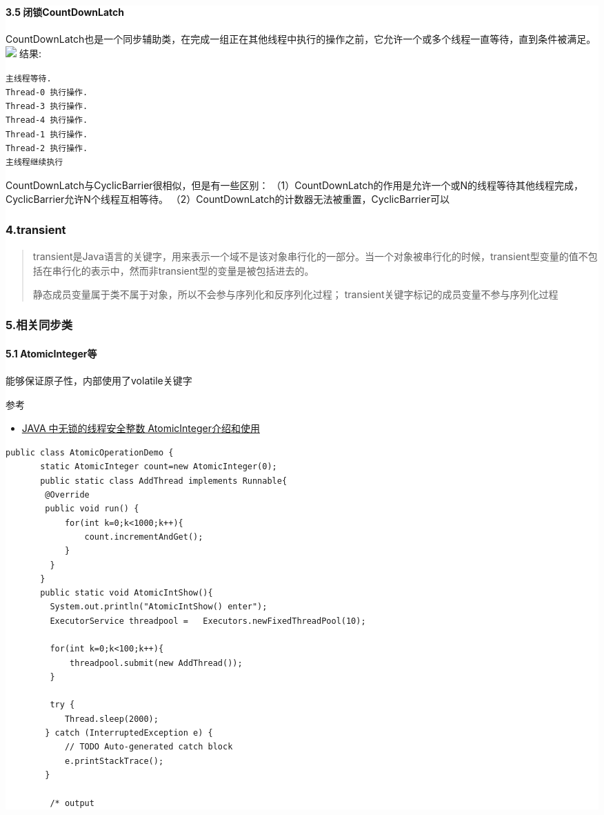 #### 3.5 闭锁CountDownLatch


CountDownLatch也是一个同步辅助类，在完成一组正在其他线程中执行的操作之前，它允许一个或多个线程一直等待，直到条件被满足。
![](https://github.com/sparkfengbo/AndroidNotes/blob/master/PictureRes/JVM/CountDown.png?raw=true)
结果:

```
主线程等待.
Thread-0 执行操作.
Thread-3 执行操作.
Thread-4 执行操作.
Thread-1 执行操作.
Thread-2 执行操作.
主线程继续执行
```

CountDownLatch与CyclicBarrier很相似，但是有一些区别：
（1）CountDownLatch的作用是允许一个或N的线程等待其他线程完成，CyclicBarrier允许N个线程互相等待。
（2）CountDownLatch的计数器无法被重置，CyclicBarrier可以


### 4.transient

>transient是Java语言的关键字，用来表示一个域不是该对象串行化的一部分。当一个对象被串行化的时候，transient型变量的值不包括在串行化的表示中，然而非transient型的变量是被包括进去的。
>
>静态成员变量属于类不属于对象，所以不会参与序列化和反序列化过程；
>transient关键字标记的成员变量不参与序列化过程

### 5.相关同步类

#### 5.1 AtomicInteger等

能够保证原子性，内部使用了volatile关键字

参考 

- [ JAVA 中无锁的线程安全整数 AtomicInteger介绍和使用](http://blog.csdn.net/bigtree_3721/article/details/51296064)

```
public class AtomicOperationDemo {  
       static AtomicInteger count=new AtomicInteger(0);  
       public static class AddThread implements Runnable{  
        @Override  
        public void run() {  
            for(int k=0;k<1000;k++){  
                count.incrementAndGet();  
            }  
         }   
       }  
       public static void AtomicIntShow(){  
         System.out.println("AtomicIntShow() enter");  
         ExecutorService threadpool =   Executors.newFixedThreadPool(10);  
           
         for(int k=0;k<100;k++){  
             threadpool.submit(new AddThread());  
         }  
           
         try {  
            Thread.sleep(2000);  
        } catch (InterruptedException e) {  
            // TODO Auto-generated catch block  
            e.printStackTrace();  
        }  
           
         /* output 
```
